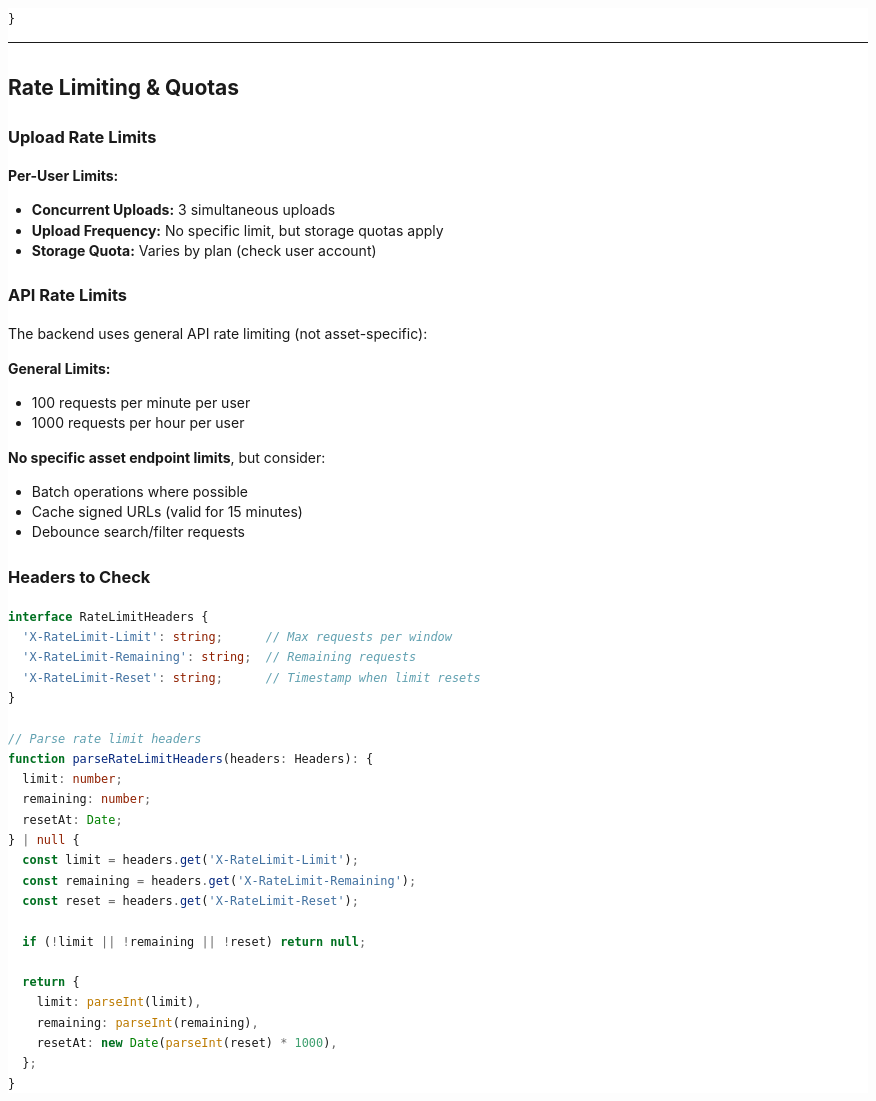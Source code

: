 ```typescript
}
```

---

## Rate Limiting & Quotas

### Upload Rate Limits

**Per-User Limits:**
- **Concurrent Uploads:** 3 simultaneous uploads
- **Upload Frequency:** No specific limit, but storage quotas apply
- **Storage Quota:** Varies by plan (check user account)

### API Rate Limits

The backend uses general API rate limiting (not asset-specific):

**General Limits:**
- 100 requests per minute per user
- 1000 requests per hour per user

**No specific asset endpoint limits**, but consider:
- Batch operations where possible
- Cache signed URLs (valid for 15 minutes)
- Debounce search/filter requests

### Headers to Check

```typescript
interface RateLimitHeaders {
  'X-RateLimit-Limit': string;      // Max requests per window
  'X-RateLimit-Remaining': string;  // Remaining requests
  'X-RateLimit-Reset': string;      // Timestamp when limit resets
}

// Parse rate limit headers
function parseRateLimitHeaders(headers: Headers): {
  limit: number;
  remaining: number;
  resetAt: Date;
} | null {
  const limit = headers.get('X-RateLimit-Limit');
  const remaining = headers.get('X-RateLimit-Remaining');
  const reset = headers.get('X-RateLimit-Reset');

  if (!limit || !remaining || !reset) return null;

  return {
    limit: parseInt(limit),
    remaining: parseInt(remaining),
    resetAt: new Date(parseInt(reset) * 1000),
  };
}
```
